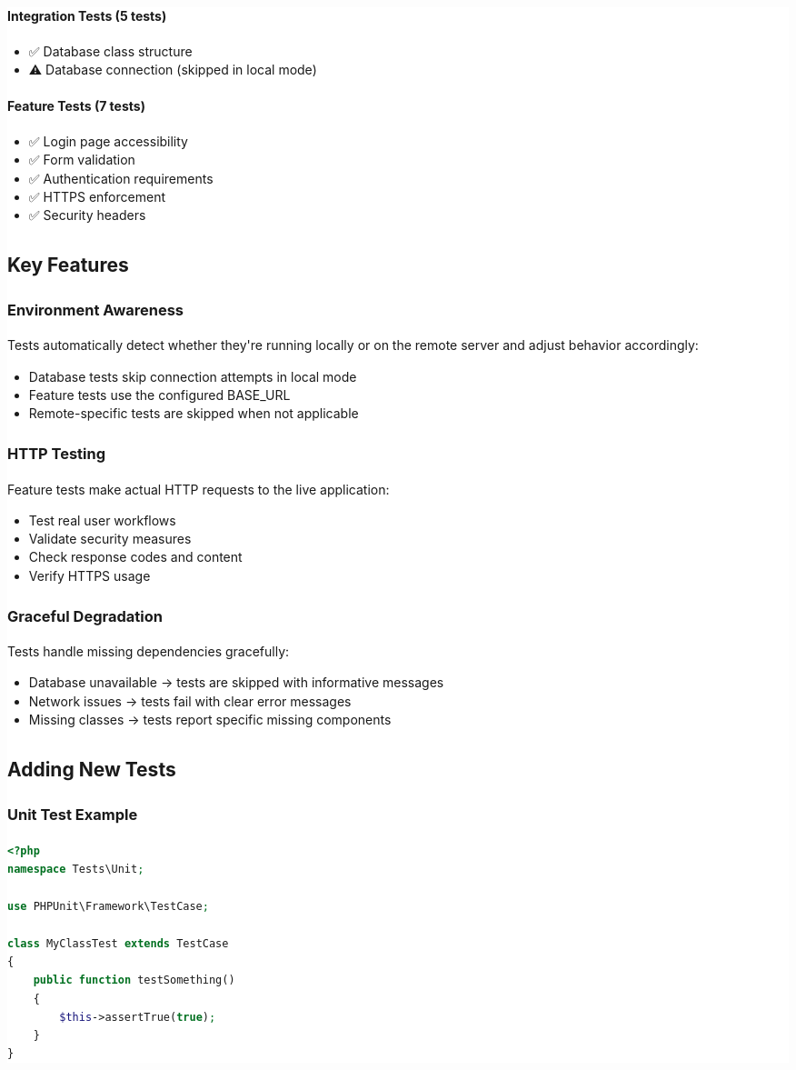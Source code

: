 #### Integration Tests (5 tests)
- ✅ Database class structure
- ⚠️ Database connection (skipped in local mode)

#### Feature Tests (7 tests)
- ✅ Login page accessibility
- ✅ Form validation
- ✅ Authentication requirements
- ✅ HTTPS enforcement
- ✅ Security headers

## Key Features

### Environment Awareness
Tests automatically detect whether they're running locally or on the remote server and adjust behavior accordingly:
- Database tests skip connection attempts in local mode
- Feature tests use the configured BASE_URL
- Remote-specific tests are skipped when not applicable

### HTTP Testing
Feature tests make actual HTTP requests to the live application:
- Test real user workflows
- Validate security measures
- Check response codes and content
- Verify HTTPS usage

### Graceful Degradation
Tests handle missing dependencies gracefully:
- Database unavailable → tests are skipped with informative messages
- Network issues → tests fail with clear error messages
- Missing classes → tests report specific missing components

## Adding New Tests

### Unit Test Example
```php
<?php
namespace Tests\Unit;

use PHPUnit\Framework\TestCase;

class MyClassTest extends TestCase
{
    public function testSomething()
    {
        $this->assertTrue(true);
    }
}
```
